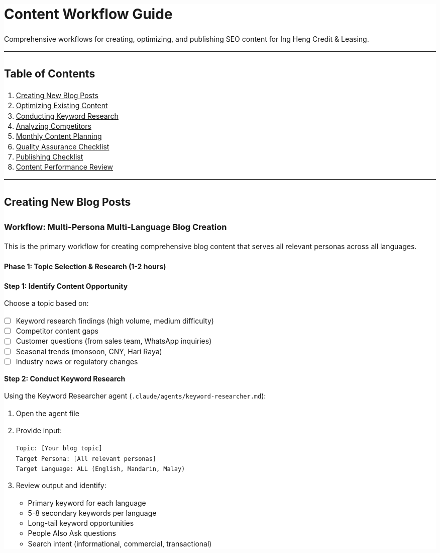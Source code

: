 # Content Workflow Guide

Comprehensive workflows for creating, optimizing, and publishing SEO content for Ing Heng Credit & Leasing.

---

## Table of Contents

1. [Creating New Blog Posts](#creating-new-blog-posts)
2. [Optimizing Existing Content](#optimizing-existing-content)
3. [Conducting Keyword Research](#conducting-keyword-research)
4. [Analyzing Competitors](#analyzing-competitors)
5. [Monthly Content Planning](#monthly-content-planning)
6. [Quality Assurance Checklist](#quality-assurance-checklist)
7. [Publishing Checklist](#publishing-checklist)
8. [Content Performance Review](#content-performance-review)

---

## Creating New Blog Posts

### Workflow: Multi-Persona Multi-Language Blog Creation

This is the primary workflow for creating comprehensive blog content that serves all relevant personas across all languages.

#### Phase 1: Topic Selection & Research (1-2 hours)

**Step 1: Identify Content Opportunity**

Choose a topic based on:
- [ ] Keyword research findings (high volume, medium difficulty)
- [ ] Competitor content gaps
- [ ] Customer questions (from sales team, WhatsApp inquiries)
- [ ] Seasonal trends (monsoon, CNY, Hari Raya)
- [ ] Industry news or regulatory changes

**Step 2: Conduct Keyword Research**

Using the Keyword Researcher agent (`.claude/agents/keyword-researcher.md`):

1. Open the agent file
2. Provide input:
   ```
   Topic: [Your blog topic]
   Target Persona: [All relevant personas]
   Target Language: ALL (English, Mandarin, Malay)
   ```

3. Review output and identify:
   - Primary keyword for each language
   - 5-8 secondary keywords per language
   - Long-tail keyword opportunities
   - People Also Ask questions
   - Search intent (informational, commercial, transactional)
